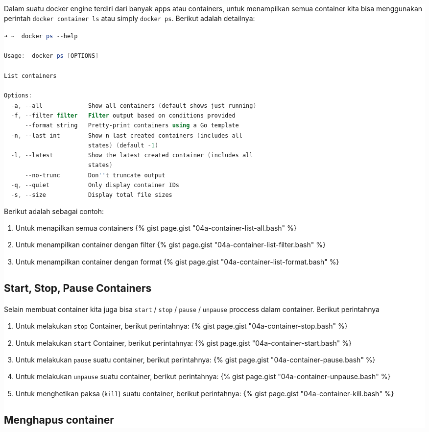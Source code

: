 Dalam suatu docker engine terdiri dari banyak apps atau containers, untuk menampilkan semua container kita bisa menggunakan perintah `docker container ls` atau simply `docker ps`. Berikut adalah detailnya:

```powershell
➜ ~  docker ps --help

Usage:  docker ps [OPTIONS]

List containers

Options:
  -a, --all             Show all containers (default shows just running)
  -f, --filter filter   Filter output based on conditions provided
      --format string   Pretty-print containers using a Go template
  -n, --last int        Show n last created containers (includes all
                        states) (default -1)
  -l, --latest          Show the latest created container (includes all
                        states)
      --no-trunc        Don''t truncate output
  -q, --quiet           Only display container IDs
  -s, --size            Display total file sizes
```

Berikut adalah sebagai contoh:

1. Untuk menapilkan semua containers
  {% gist page.gist "04a-container-list-all.bash" %}

2. Untuk menampilkan container dengan filter
  {% gist page.gist "04a-container-list-filter.bash" %}

3. Untuk menampilkan container dengan format
  {% gist page.gist "04a-container-list-format.bash" %}

## Start, Stop, Pause Containers

Selain membuat container kita juga bisa `start` / `stop` / `pause` / `unpause` proccess dalam container. Berikut perintahnya

1. Untuk melakukan `stop` Container, berikut perintahnya:
  {% gist page.gist "04a-container-stop.bash" %}

2. Untuk melakukan `start` Container, berikut perintahnya:
  {% gist page.gist "04a-container-start.bash" %}

3. Untuk melakukan `pause` suatu container, berikut perintahnya:
  {% gist page.gist "04a-container-pause.bash" %}

4. Untuk melakukan `unpause` suatu container, berikut perintahnya:
  {% gist page.gist "04a-container-unpause.bash" %}

5. Untuk menghetikan paksa (`kill`) suatu container, berikut perintahnya:
  {% gist page.gist "04a-container-kill.bash" %}

## Menghapus container
